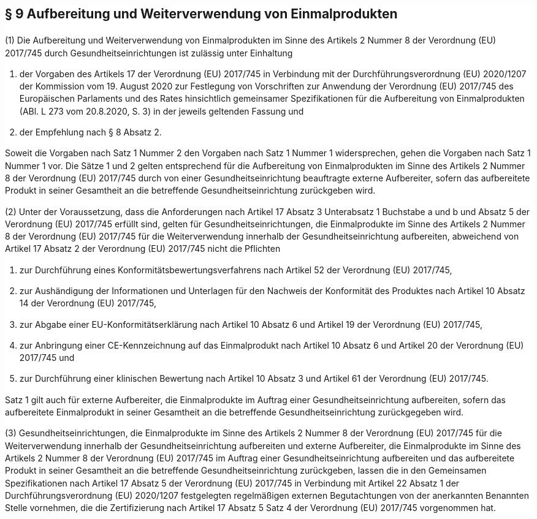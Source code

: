 
## § 9 Aufbereitung und Weiterverwendung von Einmalprodukten

(1) Die Aufbereitung und Weiterverwendung von Einmalprodukten im Sinne des Artikels 2 Nummer 8 der Verordnung (EU) 2017/745 durch Gesundheitseinrichtungen ist zulässig unter Einhaltung

1.  der Vorgaben des Artikels 17 der Verordnung (EU) 2017/745 in Verbindung mit der Durchführungsverordnung (EU) 2020/1207 der Kommission vom 19. August 2020 zur Festlegung von Vorschriften zur Anwendung der Verordnung (EU) 2017/745 des Europäischen Parlaments und des Rates hinsichtlich gemeinsamer Spezifikationen für die Aufbereitung von Einmalprodukten (ABl. L 273 vom 20.8.2020, S. 3) in der jeweils geltenden Fassung und


2.  der Empfehlung nach § 8 Absatz 2.



Soweit die Vorgaben nach Satz 1 Nummer 2 den Vorgaben nach Satz 1 Nummer 1 widersprechen, gehen die Vorgaben nach Satz 1 Nummer 1 vor. Die Sätze 1 und 2 gelten entsprechend für die Aufbereitung von Einmalprodukten im Sinne des Artikels 2 Nummer 8 der Verordnung (EU) 2017/745 durch von einer Gesundheitseinrichtung beauftragte externe Aufbereiter, sofern das aufbereitete Produkt in seiner Gesamtheit an die betreffende Gesundheitseinrichtung zurückgeben wird.

(2) Unter der Voraussetzung, dass die Anforderungen nach Artikel 17 Absatz 3 Unterabsatz 1 Buchstabe a und b und Absatz 5 der Verordnung (EU) 2017/745 erfüllt sind, gelten für Gesundheitseinrichtungen, die Einmalprodukte im Sinne des Artikels 2 Nummer 8 der Verordnung (EU) 2017/745 für die Weiterverwendung innerhalb der Gesundheitseinrichtung aufbereiten, abweichend von Artikel 17 Absatz 2 der Verordnung (EU) 2017/745 nicht die Pflichten

1.  zur Durchführung eines Konformitätsbewertungsverfahrens nach Artikel 52 der Verordnung (EU) 2017/745,


2.  zur Aushändigung der Informationen und Unterlagen für den Nachweis der Konformität des Produktes nach Artikel 10 Absatz 14 der Verordnung (EU) 2017/745,


3.  zur Abgabe einer EU-Konformitätserklärung nach Artikel 10 Absatz 6 und Artikel 19 der Verordnung (EU) 2017/745,


4.  zur Anbringung einer CE-Kennzeichnung auf das Einmalprodukt nach Artikel 10 Absatz 6 und Artikel 20 der Verordnung (EU) 2017/745 und


5.  zur Durchführung einer klinischen Bewertung nach Artikel 10 Absatz 3 und Artikel 61 der Verordnung (EU) 2017/745.



Satz 1 gilt auch für externe Aufbereiter, die Einmalprodukte im Auftrag einer Gesundheitseinrichtung aufbereiten, sofern das aufbereitete Einmalprodukt in seiner Gesamtheit an die betreffende Gesundheitseinrichtung zurückgegeben wird.

(3) Gesundheitseinrichtungen, die Einmalprodukte im Sinne des Artikels 2 Nummer 8 der Verordnung (EU) 2017/745 für die Weiterverwendung innerhalb der Gesundheitseinrichtung aufbereiten und externe Aufbereiter, die Einmalprodukte im Sinne des Artikels 2 Nummer 8 der Verordnung (EU) 2017/745 im Auftrag einer Gesundheitseinrichtung aufbereiten und das aufbereitete Produkt in seiner Gesamtheit an die betreffende Gesundheitseinrichtung zurückgeben, lassen die in den Gemeinsamen Spezifikationen nach Artikel 17 Absatz 5 der Verordnung (EU) 2017/745 in Verbindung mit Artikel 22 Absatz 1 der Durchführungsverordnung (EU) 2020/1207 festgelegten regelmäßigen externen Begutachtungen von der anerkannten Benannten Stelle vornehmen, die die Zertifizierung nach Artikel 17 Absatz 5 Satz 4 der Verordnung (EU) 2017/745 vorgenommen hat.
